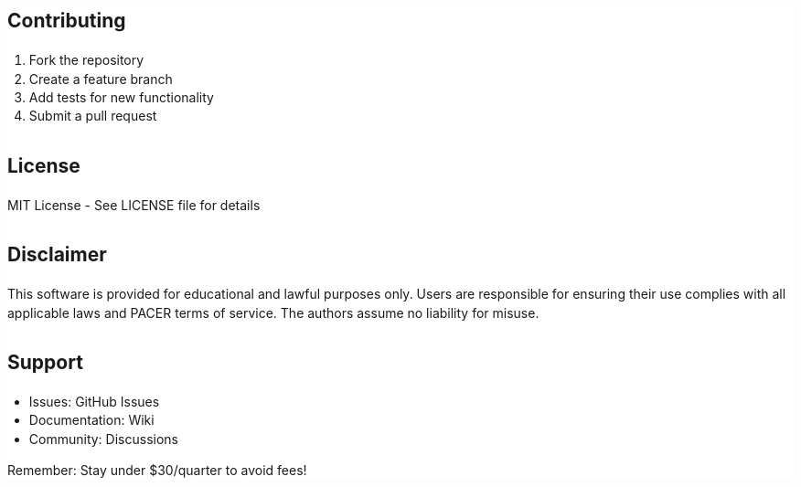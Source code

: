 ## Contributing

1. Fork the repository
2. Create a feature branch
3. Add tests for new functionality
4. Submit a pull request

## License

MIT License - See LICENSE file for details

## Disclaimer

This software is provided for educational and lawful purposes only. Users are responsible for ensuring their use complies with all applicable laws and PACER terms of service. The authors assume no liability for misuse.

## Support

- Issues: GitHub Issues
- Documentation: Wiki
- Community: Discussions

Remember: Stay under $30/quarter to avoid fees!